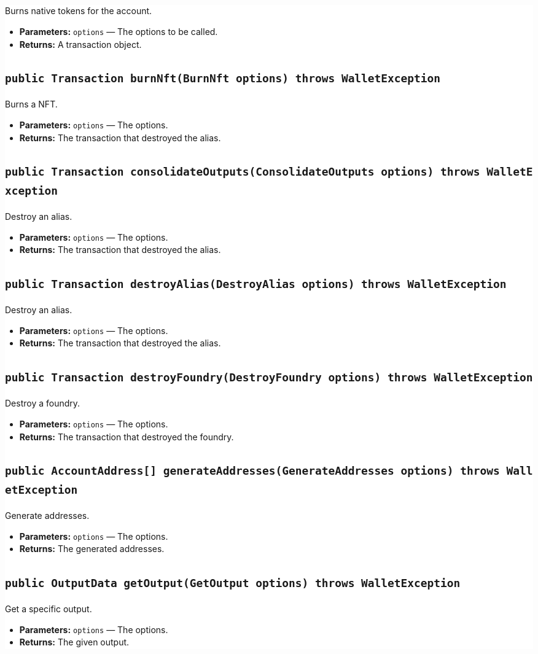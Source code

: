 Burns native tokens for the account.

* **Parameters:** `options` — The options to be called.
* **Returns:** A transaction object.

## `public Transaction burnNft(BurnNft options) throws WalletException`

Burns a NFT.

* **Parameters:** `options` — The options.
* **Returns:** The transaction that destroyed the alias.

## `public Transaction consolidateOutputs(ConsolidateOutputs options) throws WalletException`

Destroy an alias.

* **Parameters:** `options` — The options.
* **Returns:** The transaction that destroyed the alias.

## `public Transaction destroyAlias(DestroyAlias options) throws WalletException`

Destroy an alias.

* **Parameters:** `options` — The options.
* **Returns:** The transaction that destroyed the alias.

## `public Transaction destroyFoundry(DestroyFoundry options) throws WalletException`

Destroy a foundry.

* **Parameters:** `options` — The options.
* **Returns:** The transaction that destroyed the foundry.

## `public AccountAddress[] generateAddresses(GenerateAddresses options) throws WalletException`

Generate addresses.

* **Parameters:** `options` — The options.
* **Returns:** The generated addresses.

## `public OutputData getOutput(GetOutput options) throws WalletException`

Get a specific output.

* **Parameters:** `options` — The options.
* **Returns:** The given output.
